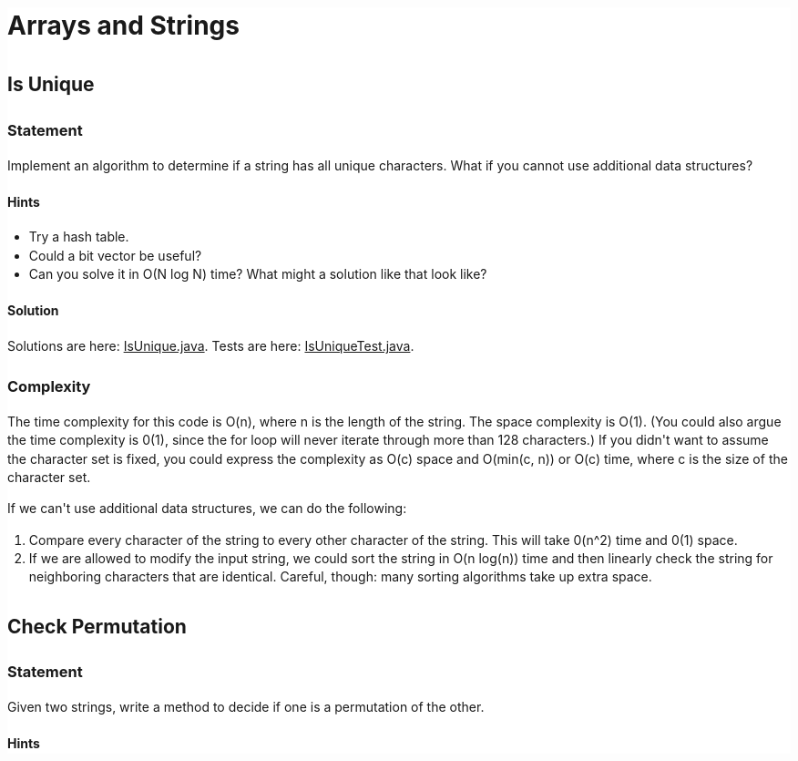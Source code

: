 # Arrays and Strings

## Is Unique

### Statement

Implement an algorithm to determine if a string has all unique characters. What if you cannot use additional data structures?

#### Hints

- Try a hash table.
- Could a bit vector be useful?
- Can you solve it in O(N log N) time? What might a solution like that look like?

#### Solution

Solutions are here:
[IsUnique.java](../../src/main/java/com/github/akarazhev/challenge/interview/arraysandstrings/IsUnique.java
"IsUnique.java").
Tests are here:
[IsUniqueTest.java](../../src/test/java/com/github/akarazhev/challenge/interview/arraysandstrings/IsUniqueTest.java
"IsUniqueTest.java").

### Complexity

The time complexity for this code is O(n), where n is the length of the string. The space complexity is O(1).
(You could also argue the time complexity is 0(1), since the for loop will never iterate through more than 128 characters.)
If you didn't want to assume the character set is fixed, you could express the complexity as O(c) space and
O(min(c, n)) or O(c) time, where c is the size of the character set.

If we can't use additional data structures, we can do the following:
1. Compare every character of the string to every other character of the string. This will take 0(n^2) time and 0(1) space.
2. If we are allowed to modify the input string, we could sort the string in O(n log(n)) time and then linearly check
   the string for neighboring characters that are identical. Careful, though: many sorting algorithms take up extra space.

## Check Permutation

### Statement

Given two strings, write a method to decide if one is a permutation of the other.

#### Hints

